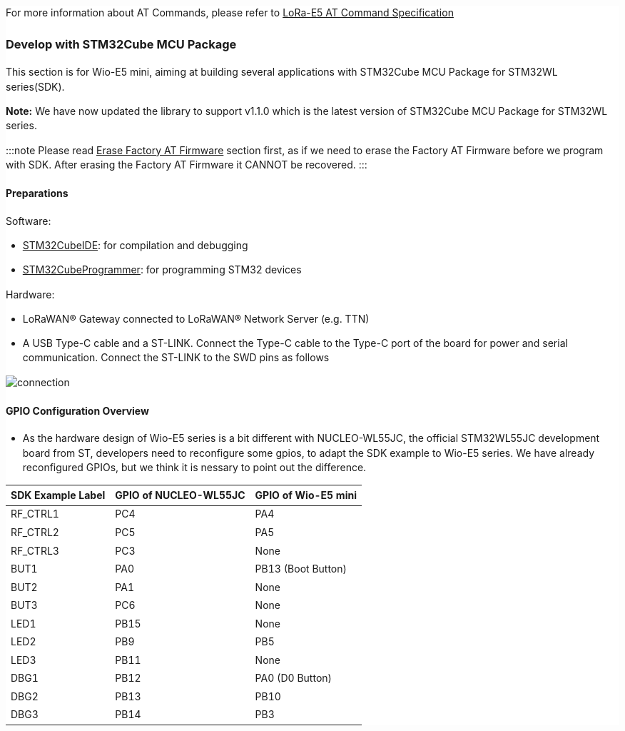 For more information about AT Commands, please refer to [LoRa-E5 AT Command Specification](https://files.seeedstudio.com/products/317990687/res/LoRa-E5%20AT%20Command%20Specification_V1.0%20.pdf)

### Develop with STM32Cube MCU Package

This section is for Wio-E5 mini, aiming at building several applications with STM32Cube MCU Package for STM32WL series(SDK).

**Note:** We have now updated the library to support v1.1.0 which is the latest version of STM32Cube MCU Package for STM32WL series.

:::note
Please read [Erase Factory AT Firmware](https://wiki.seeedstudio.com/LoRa_E5_mini/#21-erase-factory-at-firmware) section first, as if we need to erase the Factory AT Firmware before we program with SDK. After erasing the Factory AT Firmware it CANNOT be recovered.
:::

#### Preparations

Software:

- [STM32CubeIDE](https://my.st.com/content/my_st_com/en/products/development-tools/software-development-tools/stm32-software-development-tools/stm32-ides/stm32cubeide.html): for compilation and debugging

- [STM32CubeProgrammer](https://my.st.com/content/my_st_com/en/products/development-tools/software-development-tools/stm32-software-development-tools/stm32-programmers/stm32cubeprog.license=1614563305396.product=STM32CubePrg-W64.version=2.6.0.html): for programming STM32 devices

Hardware:

- LoRaWAN® Gateway connected to LoRaWAN® Network Server (e.g. TTN)

- A USB Type-C cable and a ST-LINK. Connect the Type-C cable to the Type-C port of the board for power and serial communication. Connect the ST-LINK to the SWD pins as follows

![connection](https://files.seeedstudio.com/wiki/LoRa-E5_Development_Kit/wiki%20images/connection.png)

#### GPIO Configuration Overview

- As the hardware design of Wio-E5 series is a bit different with NUCLEO-WL55JC, the official STM32WL55JC development board from ST, developers need to reconfigure some gpios, to adapt the SDK example to Wio-E5 series. We have already reconfigured GPIOs, but we think it is nessary to point out the difference.

|SDK Example Label|GPIO of NUCLEO-WL55JC|GPIO of Wio-E5 mini|
|---------|---------------------|------------------------------------------|
|RF_CTRL1|PC4|PA4|
|RF_CTRL2|PC5|PA5|
|RF_CTRL3|PC3|None|
|BUT1|PA0|PB13 (Boot Button)|
|BUT2|PA1|None|
|BUT3|PC6|None|
|LED1|PB15|None|
|LED2|PB9|PB5|
|LED3|PB11|None|
|DBG1|PB12|PA0 (D0 Button)|
|DBG2|PB13|PB10|
|DBG3|PB14|PB3|